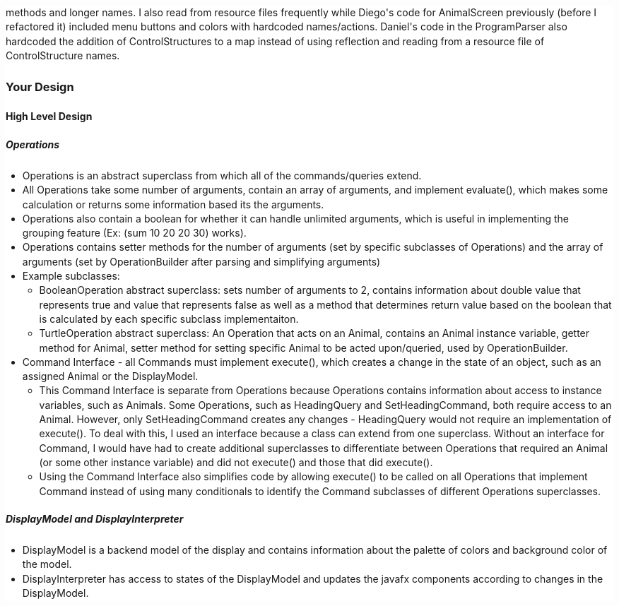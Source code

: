 methods and longer names. I also read from resource files frequently while Diego's code for AnimalScreen previously (before I refactored it) included menu buttons and
colors with hardcoded names/actions. Daniel's code in the ProgramParser also hardcoded the addition of ControlStructures to a map instead
of using reflection and reading from a resource file of ControlStructure names.

### Your Design
#### High Level Design
##### Operations
* Operations is an abstract superclass from which all of the commands/queries extend. 
* All Operations take some number of arguments, contain an array of arguments, and implement evaluate(), which
makes some calculation or returns some information based its the arguments. 
* Operations also contain a boolean for whether it can handle unlimited arguments, which is useful in 
implementing the grouping feature (Ex: (sum 10 20 20 30) works).
* Operations contains setter methods for the number of arguments (set by specific subclasses of Operations) and 
the array of arguments (set by OperationBuilder after parsing and simplifying arguments)
* Example subclasses:
    * BooleanOperation abstract superclass: sets number of arguments to 2, contains information about double value that
    represents true and value that represents false as well as a method that determines return value based
    on the boolean that is calculated by each specific subclass implementaiton.
    * TurtleOperation abstract superclass: An Operation that acts on an Animal, contains an Animal 
    instance variable, getter method for Animal, setter method for setting specific Animal to be acted upon/queried, 
    used by OperationBuilder.
* Command Interface - all Commands must implement execute(), which creates a change in the state of an object, 
such as an assigned Animal or the DisplayModel.
    * This Command Interface is separate from Operations because Operations contains information
    about access to instance variables, such as Animals. Some Operations, such as HeadingQuery and SetHeadingCommand,
    both require access to an Animal. However, only SetHeadingCommand creates any changes - HeadingQuery would not
    require an implementation of execute(). To deal with this, I used an interface because a class can extend from one superclass. 
    Without an interface for Command, I would have had to create additional superclasses to differentiate between Operations that
    required an Animal (or some other instance variable) and did not execute() and those that did execute().
    * Using the Command Interface also simplifies code by allowing execute() to be called on all Operations that implement Command
    instead of using many conditionals to identify the Command subclasses of different Operations superclasses.

##### DisplayModel and DisplayInterpreter
* DisplayModel is a backend model of the display and contains information about the palette of colors and 
background color of the model.
* DisplayInterpreter has access to states of the DisplayModel and updates the javafx components according to changes
in the DisplayModel.
